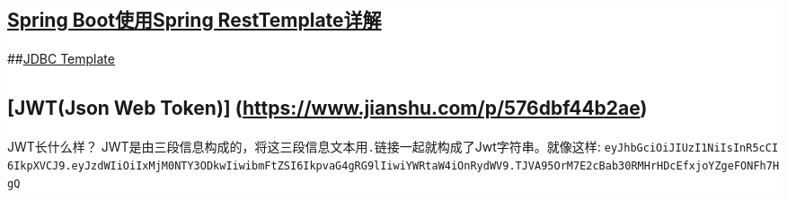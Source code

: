 
## [Spring Boot使用Spring RestTemplate详解](https://www.jianshu.com/p/531caa8817f7)

##[JDBC Template](https://www.jianshu.com/p/db4b9b628c1a)


## [JWT(Json Web Token)] (https://www.jianshu.com/p/576dbf44b2ae)
JWT长什么样？
JWT是由三段信息构成的，将这三段信息文本用```.```链接一起就构成了Jwt字符串。就像这样:
```eyJhbGciOiJIUzI1NiIsInR5cCI6IkpXVCJ9.eyJzdWIiOiIxMjM0NTY3ODkwIiwibmFtZSI6IkpvaG4gRG9lIiwiYWRtaW4iOnRydWV9.TJVA95OrM7E2cBab30RMHrHDcEfxjoYZgeFONFh7HgQ```




